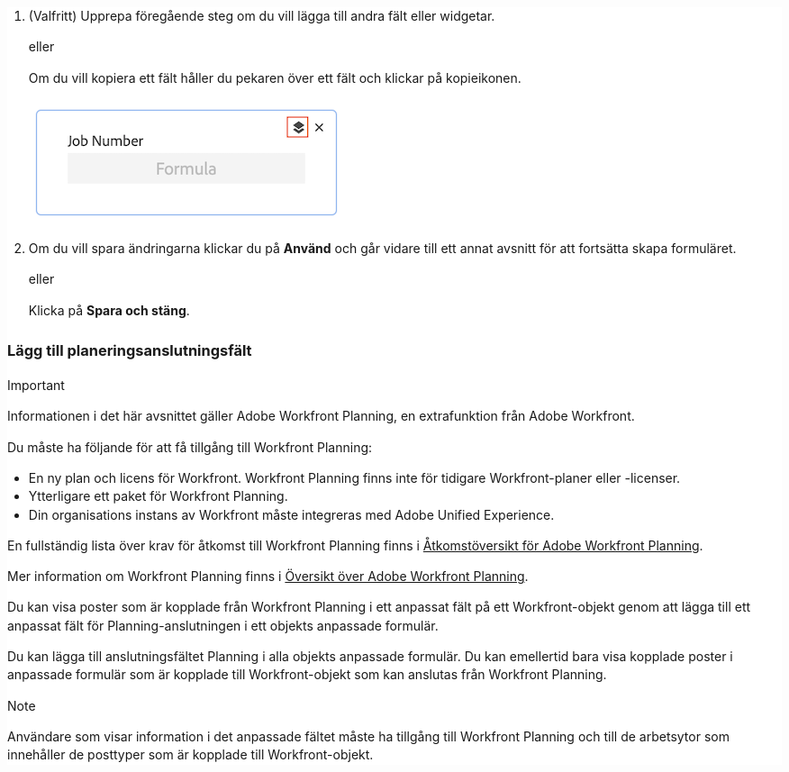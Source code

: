 1. (Valfritt) Upprepa föregående steg om du vill lägga till andra fält eller widgetar.

   eller

   Om du vill kopiera ett fält håller du pekaren över ett fält och klickar på kopieikonen.

   ![kopiera ikon](assets/copy-field.png)

1. Om du vill spara ändringarna klickar du på **Använd** och går vidare till ett annat avsnitt för att fortsätta skapa formuläret.

   eller

   Klicka på **Spara och stäng**.

### Lägg till planeringsanslutningsfält

>[!IMPORTANT]
>
>Informationen i det här avsnittet gäller Adobe Workfront Planning, en extrafunktion från Adobe Workfront.
>
>Du måste ha följande för att få tillgång till Workfront Planning:
>
>* En ny plan och licens för Workfront. Workfront Planning finns inte för tidigare Workfront-planer eller -licenser.
>* Ytterligare ett paket för Workfront Planning.
>* Din organisations instans av Workfront måste integreras med Adobe Unified Experience.
>
> En fullständig lista över krav för åtkomst till Workfront Planning finns i [Åtkomstöversikt för Adobe Workfront Planning](/help/quicksilver/planning/access/access-overview.md).
> 
>Mer information om Workfront Planning finns i [Översikt över Adobe Workfront Planning](/help/quicksilver/planning/general/planning-overview.md).

Du kan visa poster som är kopplade från Workfront Planning i ett anpassat fält på ett Workfront-objekt genom att lägga till ett anpassat fält för Planning-anslutningen i ett objekts anpassade formulär.

Du kan lägga till anslutningsfältet Planning i alla objekts anpassade formulär. Du kan emellertid bara visa kopplade poster i anpassade formulär som är kopplade till Workfront-objekt som kan anslutas från Workfront Planning.

>[!NOTE]
>
>Användare som visar information i det anpassade fältet måste ha tillgång till Workfront Planning och till de arbetsytor som innehåller de posttyper som är kopplade till Workfront-objekt.
